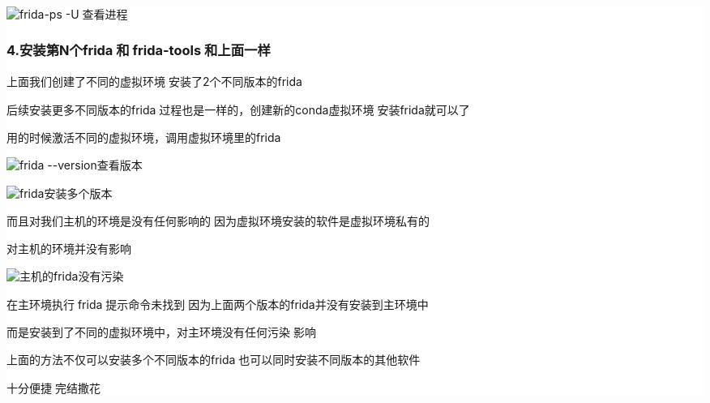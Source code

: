 ![frida-ps -U 查看进程](https://upload-images.jianshu.io/upload_images/25193798-abcf8f9d99d3aeb4.png?imageMogr2/auto-orient/strip%7CimageView2/2/w/1240)

### 4.安装第N个frida 和 frida-tools 和上面一样

上面我们创建了不同的虚拟环境  安装了2个不同版本的frida 

后续安装更多不同版本的frida 过程也是一样的，创建新的conda虚拟环境 安装frida就可以了

用的时候激活不同的虚拟环境，调用虚拟环境里的frida

![frida --version查看版本](https://upload-images.jianshu.io/upload_images/25193798-38929ba39afb0aad.png?imageMogr2/auto-orient/strip%7CimageView2/2/w/1240)

![frida安装多个版本](https://upload-images.jianshu.io/upload_images/25193798-9c21ebf12139dc38.png?imageMogr2/auto-orient/strip%7CimageView2/2/w/1240)

而且对我们主机的环境是没有任何影响的  因为虚拟环境安装的软件是虚拟环境私有的

对主机的环境并没有影响

![主机的frida没有污染](https://upload-images.jianshu.io/upload_images/25193798-e9fd06a2f830f582.png?imageMogr2/auto-orient/strip%7CimageView2/2/w/1240)

在主环境执行 frida 提示命令未找到  因为上面两个版本的frida并没有安装到主环境中

而是安装到了不同的虚拟环境中，对主环境没有任何污染 影响

上面的方法不仅可以安装多个不同版本的frida 也可以同时安装不同版本的其他软件

十分便捷
完结撒花
